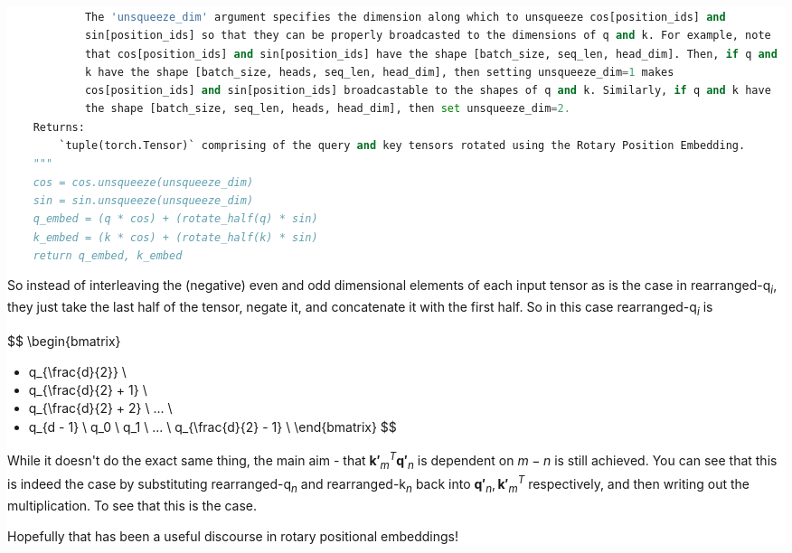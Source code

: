 ```python
            The 'unsqueeze_dim' argument specifies the dimension along which to unsqueeze cos[position_ids] and
            sin[position_ids] so that they can be properly broadcasted to the dimensions of q and k. For example, note
            that cos[position_ids] and sin[position_ids] have the shape [batch_size, seq_len, head_dim]. Then, if q and
            k have the shape [batch_size, heads, seq_len, head_dim], then setting unsqueeze_dim=1 makes
            cos[position_ids] and sin[position_ids] broadcastable to the shapes of q and k. Similarly, if q and k have
            the shape [batch_size, seq_len, heads, head_dim], then set unsqueeze_dim=2.
    Returns:
        `tuple(torch.Tensor)` comprising of the query and key tensors rotated using the Rotary Position Embedding.
    """
    cos = cos.unsqueeze(unsqueeze_dim)
    sin = sin.unsqueeze(unsqueeze_dim)
    q_embed = (q * cos) + (rotate_half(q) * sin)
    k_embed = (k * cos) + (rotate_half(k) * sin)
    return q_embed, k_embed
```
So instead of interleaving the (negative) even and odd dimensional elements of each input tensor as is the case in $\text{rearranged-q}_i$, they just take the last half of the tensor, negate it, and concatenate it with the first half. So in this case $\text{rearranged-q}_i$ is 

$$
\begin{bmatrix}
- q_{\frac{d}{2}} \\
- q_{\frac{d}{2} + 1} \\
- q_{\frac{d}{2} + 2} \\
... \\
- q_{d - 1} \\
q_0 \\
q_1 \\
... \\
q_{\frac{d}{2} - 1} \\
\end{bmatrix}
$$

While it doesn't do the exact same thing, the main aim - that $\mathbf{k'}^{T}_{m}\mathbf{q'}_{n}$ is dependent on $m - n$ is still achieved. You can see that this is indeed the case by substituting $\text{rearranged-q}_n$ and $\text{rearranged-k}_n$ back into $\mathbf{q'}_{n}, \mathbf{k'}^{T}_{m}$ respectively, and then writing out the multiplication. To see that this is the case.

Hopefully that has been a useful discourse in rotary positional embeddings!
